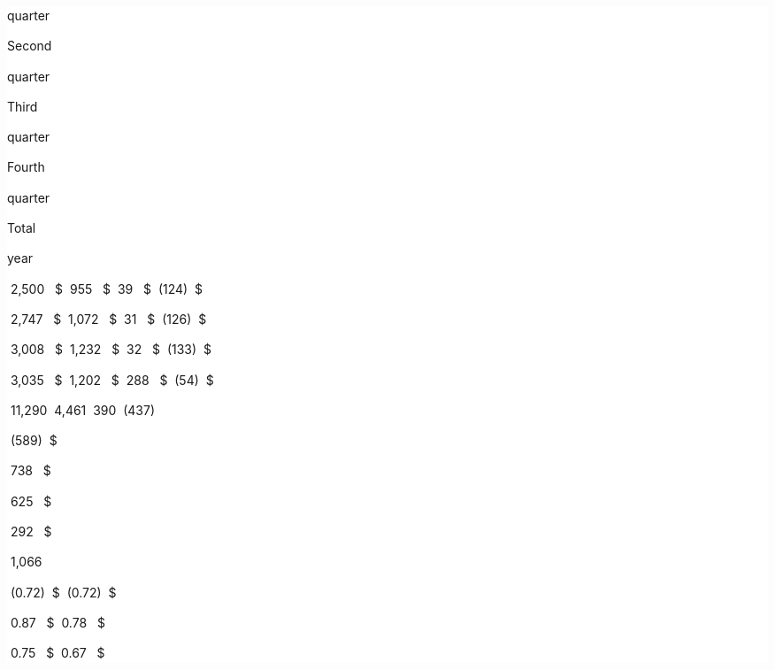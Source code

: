 ‎quarter

Second

‎quarter

Third

‎quarter

Fourth

‎quarter

Total

‎year

 2,500   $
 955   $
 39   $
 (124)  $

 2,747   $
 1,072   $
 31   $
 (126)  $

 3,008   $
 1,232   $
 32   $
 (133)  $

 3,035   $
 1,202   $
 288   $
 (54)  $

 11,290
 4,461
 390
 (437)

 (589)  $

 738   $

 625   $

 292   $

 1,066

 (0.72)  $
 (0.72)  $

 0.87   $
 0.78   $

 0.75   $
 0.67   $
